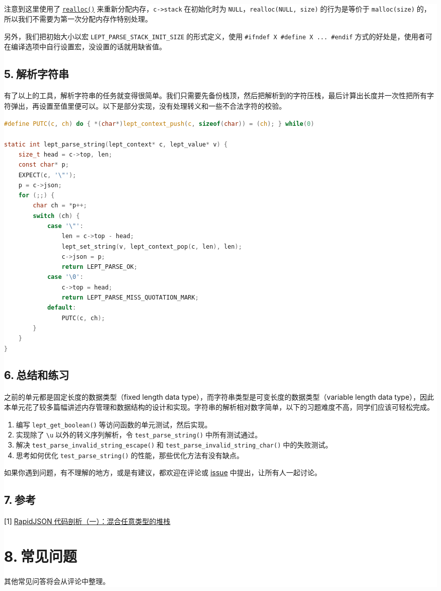 注意到这里使用了 [`realloc()`](http://en.cppreference.com/w/c/memory/realloc) 来重新分配内存，`c->stack` 在初始化时为 `NULL`，`realloc(NULL, size)` 的行为是等价于 `malloc(size)` 的，所以我们不需要为第一次分配内存作特别处理。

另外，我们把初始大小以宏 `LEPT_PARSE_STACK_INIT_SIZE` 的形式定义，使用 `#ifndef X #define X ... #endif` 方式的好处是，使用者可在编译选项中自行设置宏，没设置的话就用缺省值。

## 5. 解析字符串

有了以上的工具，解析字符串的任务就变得很简单。我们只需要先备份栈顶，然后把解析到的字符压栈，最后计算出长度并一次性把所有字符弹出，再设置至值里便可以。以下是部分实现，没有处理转义和一些不合法字符的校验。

~~~c
#define PUTC(c, ch) do { *(char*)lept_context_push(c, sizeof(char)) = (ch); } while(0)

static int lept_parse_string(lept_context* c, lept_value* v) {
    size_t head = c->top, len;
    const char* p;
    EXPECT(c, '\"');
    p = c->json;
    for (;;) {
        char ch = *p++;
        switch (ch) {
            case '\"':
                len = c->top - head;
                lept_set_string(v, lept_context_pop(c, len), len);
                c->json = p;
                return LEPT_PARSE_OK;
            case '\0':
                c->top = head;
                return LEPT_PARSE_MISS_QUOTATION_MARK;
            default:
                PUTC(c, ch);
        }
    }
}
~~~

## 6. 总结和练习

之前的单元都是固定长度的数据类型（fixed length data type），而字符串类型是可变长度的数据类型（variable length data type），因此本单元花了较多篇幅讲述内存管理和数据结构的设计和实现。字符串的解析相对数字简单，以下的习题难度不高，同学们应该可轻松完成。

1. 编写 `lept_get_boolean()` 等访问函数的单元测试，然后实现。
2. 实现除了 `\u` 以外的转义序列解析，令 `test_parse_string()` 中所有测试通过。
3. 解决 `test_parse_invalid_string_escape()` 和 `test_parse_invalid_string_char()` 中的失败测试。
4. 思考如何优化 `test_parse_string()` 的性能，那些优化方法有没有缺点。

如果你遇到问题，有不理解的地方，或是有建议，都欢迎在评论或 [issue](https://github.com/miloyip/json-tutorial/issues) 中提出，让所有人一起讨论。

## 7. 参考

[1] [RapidJSON 代码剖析（一）：混合任意类型的堆栈](https://zhuanlan.zhihu.com/p/20029820)

# 8. 常见问题

其他常见问答将会从评论中整理。
